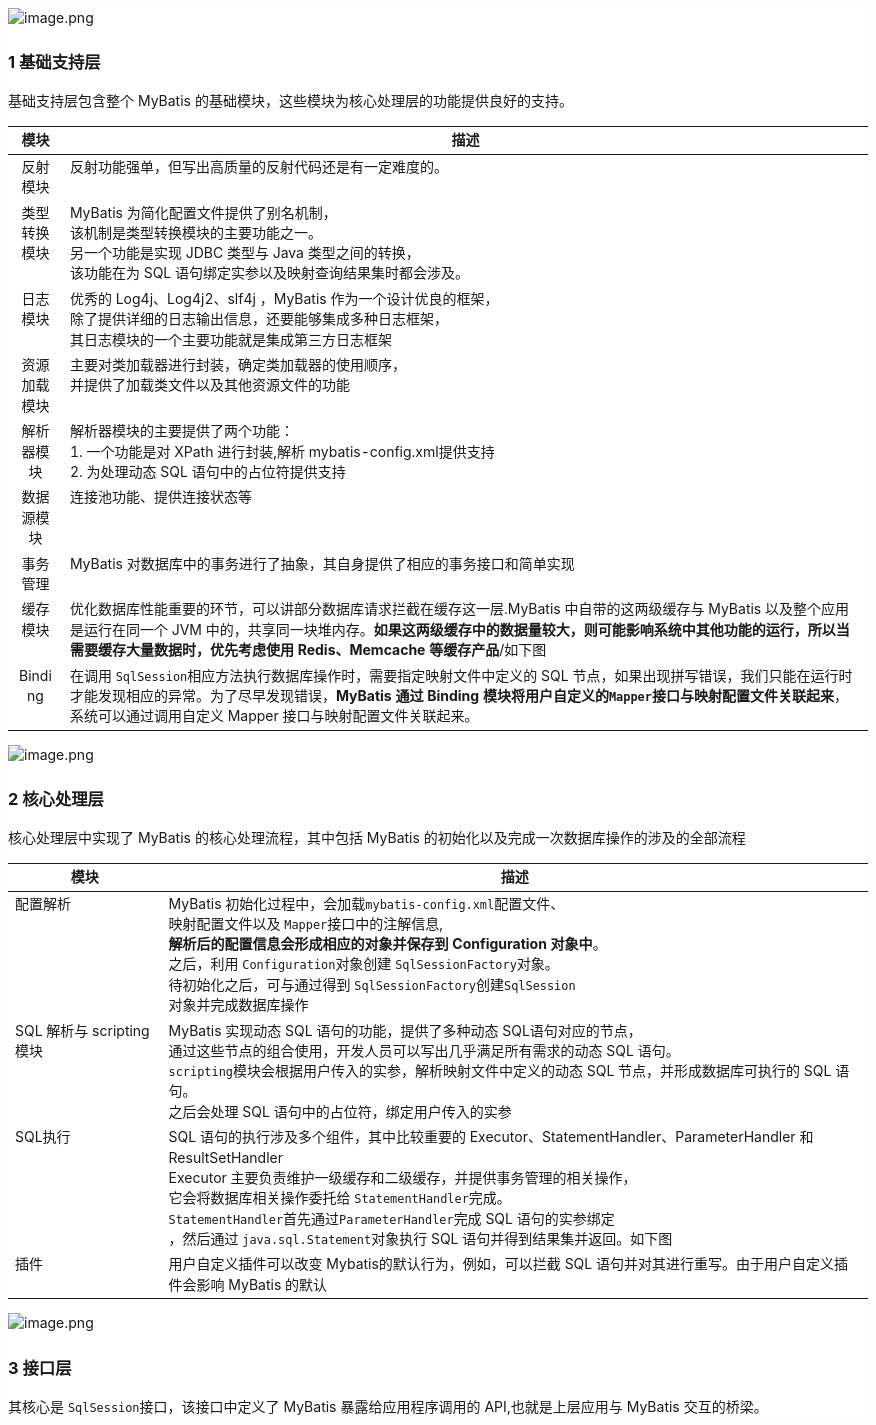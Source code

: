 ![image.png](http://ww1.sinaimg.cn/large/006rAlqhgy1gm4i43zpa0j30ny0fgadf.jpg)

### 1 基础支持层

基础支持层包含整个 MyBatis 的基础模块，这些模块为核心处理层的功能提供良好的支持。

|     模块     | 描述                                                         |
| :----------: | ------------------------------------------------------------ |
|   反射模块   | 反射功能强单，但写出高质量的反射代码还是有一定难度的。       |
| 类型转换模块 | MyBatis 为简化配置文件提供了别名机制，<br />该机制是类型转换模块的主要功能之一。<br />另一个功能是实现 JDBC 类型与 Java 类型之间的转换，<br />该功能在为 SQL 语句绑定实参以及映射查询结果集时都会涉及。 |
|   日志模块   | 优秀的 Log4j、Log4j2、slf4j ，MyBatis 作为一个设计优良的框架，<br />除了提供详细的日志输出信息，还要能够集成多种日志框架，<br />其日志模块的一个主要功能就是集成第三方日志框架 |
| 资源加载模块 | 主要对类加载器进行封装，确定类加载器的使用顺序，<br />并提供了加载类文件以及其他资源文件的功能 |
|  解析器模块  | 解析器模块的主要提供了两个功能：<br />1. 一个功能是对 XPath 进行封装,解析 mybatis-config.xml提供支持<br />2. 为处理动态 SQL 语句中的占位符提供支持 |
|  数据源模块  | 连接池功能、提供连接状态等                                   |
|   事务管理   | MyBatis 对数据库中的事务进行了抽象，其自身提供了相应的事务接口和简单实现 |
|   缓存模块   | 优化数据库性能重要的环节，可以讲部分数据库请求拦截在缓存这一层.MyBatis 中自带的这两级缓存与 MyBatis 以及整个应用是运行在同一个 JVM 中的，共享同一块堆内存。**如果这两级缓存中的数据量较大，则可能影响系统中其他功能的运行，所以当需要缓存大量数据时，优先考虑使用 Redis、Memcache 等缓存产品**/如下图 |
|   Binding    | 在调用 `SqlSession`相应方法执行数据库操作时，需要指定映射文件中定义的 SQL 节点，如果出现拼写错误，我们只能在运行时才能发现相应的异常。为了尽早发现错误，**MyBatis 通过 Binding 模块将用户自定义的`Mapper`接口与映射配置文件关联起来**，系统可以通过调用自定义 Mapper 接口与映射配置文件关联起来。 |

![image.png](http://ww1.sinaimg.cn/large/006rAlqhgy1gm4kjhms03j30em0fqabl.jpg)

### 2 核心处理层

核心处理层中实现了 MyBatis 的核心处理流程，其中包括 MyBatis 的初始化以及完成一次数据库操作的涉及的全部流程

| 模块                      | 描述                                                         |
| ------------------------- | ------------------------------------------------------------ |
| 配置解析                  | MyBatis 初始化过程中，会加载`mybatis-config.xml`配置文件、<br />映射配置文件以及 `Mapper`接口中的注解信息,<br />**解析后的配置信息会形成相应的对象并保存到 Configuration 对象中**。<br />之后，利用 `Configuration`对象创建 `SqlSessionFactory`对象。<br />待初始化之后，可与通过得到 `SqlSessionFactory`创建`SqlSession`<br />对象并完成数据库操作 |
| SQL 解析与 scripting 模块 | MyBatis 实现动态 SQL 语句的功能，提供了多种动态 SQL语句对应的节点，<br />通过这些节点的组合使用，开发人员可以写出几乎满足所有需求的动态 SQL 语句。<br />`scripting`模块会根据用户传入的实参，解析映射文件中定义的动态 SQL 节点，并形成数据库可执行的 SQL 语句。<br />之后会处理 SQL 语句中的占位符，绑定用户传入的实参 |
| SQL执行                   | SQL 语句的执行涉及多个组件，其中比较重要的 Executor、StatementHandler、ParameterHandler 和 ResultSetHandler<br />Executor 主要负责维护一级缓存和二级缓存，并提供事务管理的相关操作，<br />它会将数据库相关操作委托给 `StatementHandler`完成。<br />`StatementHandler`首先通过`ParameterHandler`完成 SQL 语句的实参绑定<br />，然后通过 `java.sql.Statement`对象执行 SQL 语句并得到结果集并返回。如下图 |
| 插件                      | 用户自定义插件可以改变 Mybatis的默认行为，例如，可以拦截 SQL 语句并对其进行重写。由于用户自定义插件会影响 MyBatis 的默认 |

![image.png](http://ww1.sinaimg.cn/large/006rAlqhgy1gm4l61sf8yj30oe0k4juv.jpg)

### 3 接口层

其核心是 `SqlSession`接口，该接口中定义了 MyBatis 暴露给应用程序调用的 API,也就是上层应用与 MyBatis 交互的桥梁。